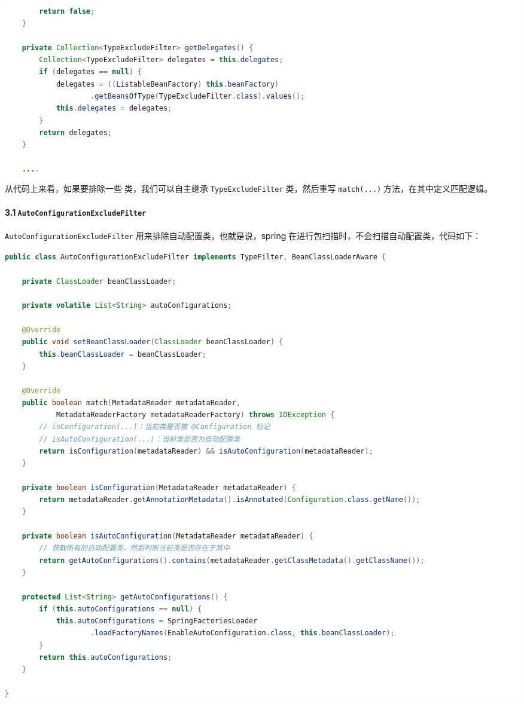 ```java
        return false;
    }

    private Collection<TypeExcludeFilter> getDelegates() {
        Collection<TypeExcludeFilter> delegates = this.delegates;
        if (delegates == null) {
            delegates = ((ListableBeanFactory) this.beanFactory)
                    .getBeansOfType(TypeExcludeFilter.class).values();
            this.delegates = delegates;
        }
        return delegates;
    }

    ....

```

从代码上来看，如果要排除一些 类，我们可以自主继承 `TypeExcludeFilter` 类，然后重写 `match(...)` 方法，在其中定义匹配逻辑。

#### 3.1 `AutoConfigurationExcludeFilter`

`AutoConfigurationExcludeFilter` 用来排除自动配置类，也就是说，spring 在进行包扫描时，不会扫描自动配置类，代码如下：

```java
public class AutoConfigurationExcludeFilter implements TypeFilter, BeanClassLoaderAware {

    private ClassLoader beanClassLoader;

    private volatile List<String> autoConfigurations;

    @Override
    public void setBeanClassLoader(ClassLoader beanClassLoader) {
        this.beanClassLoader = beanClassLoader;
    }

    @Override
    public boolean match(MetadataReader metadataReader, 
            MetadataReaderFactory metadataReaderFactory) throws IOException {
        // isConfiguration(...)：当前类是否被 @Configuration 标记
        // isAutoConfiguration(...)：当前类是否为自动配置类
        return isConfiguration(metadataReader) && isAutoConfiguration(metadataReader);
    }

    private boolean isConfiguration(MetadataReader metadataReader) {
        return metadataReader.getAnnotationMetadata().isAnnotated(Configuration.class.getName());
    }

    private boolean isAutoConfiguration(MetadataReader metadataReader) {
        // 获取所有的自动配置类，然后判断当前类是否存在于其中
        return getAutoConfigurations().contains(metadataReader.getClassMetadata().getClassName());
    }

    protected List<String> getAutoConfigurations() {
        if (this.autoConfigurations == null) {
            this.autoConfigurations = SpringFactoriesLoader
                    .loadFactoryNames(EnableAutoConfiguration.class, this.beanClassLoader);
        }
        return this.autoConfigurations;
    }

}

```
